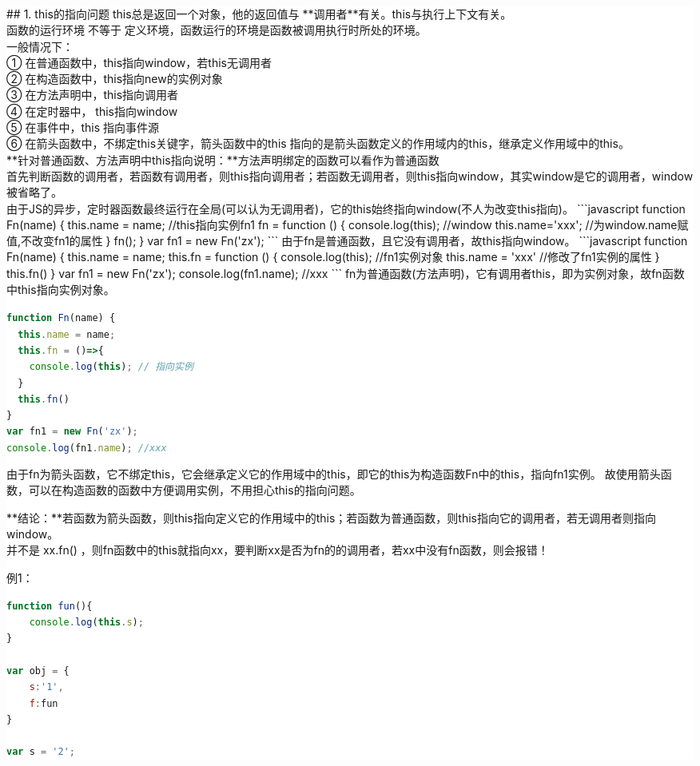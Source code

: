 <meta name="referrer" content="no-referrer"/>
<a name="vHA20"></a>
##  1. this的指向问题
this总是返回一个对象，他的返回值与 **调用者**有关。this与执行上下文有关。<br />函数的运行环境 不等于 定义环境，函数运行的环境是函数被调用执行时所处的环境。<br />一般情况下：<br />① 在普通函数中，this指向window，若this无调用者<br />② 在构造函数中，this指向new的实例对象<br />③ 在方法声明中，this指向调用者<br />④ 在定时器中， this指向window<br />⑤ 在事件中，this 指向事件源<br />⑥ 在箭头函数中，不绑定this关键字，箭头函数中的this 指向的是箭头函数定义的作用域内的this，继承定义作用域中的this。<br />**针对普通函数、方法声明中this指向说明：**方法声明绑定的函数可以看作为普通函数<br />首先判断函数的调用者，若函数有调用者，则this指向调用者；若函数无调用者，则this指向window，其实window是它的调用者，window被省略了。<br />由于JS的异步，定时器函数最终运行在全局(可以认为无调用者)，它的this始终指向window(不人为改变this指向)。
```javascript
function Fn(name) {
  this.name = name;   //this指向实例fn1
  fn = function () {
    console.log(this); //window
    this.name='xxx';   //为window.name赋值,不改变fn1的属性
  }
  fn(); 
}
var fn1 = new Fn('zx');
```
由于fn是普通函数，且它没有调用者，故this指向window。
```javascript
function Fn(name) {
  this.name = name;
  this.fn = function () {
    console.log(this); //fn1实例对象
    this.name = 'xxx'  //修改了fn1实例的属性
  }
  this.fn()
}
var fn1 = new Fn('zx');
console.log(fn1.name); //xxx
```
fn为普通函数(方法声明)，它有调用者this，即为实例对象，故fn函数中this指向实例对象。

```javascript
function Fn(name) {
  this.name = name;
  this.fn = ()=>{
    console.log(this); // 指向实例
  }
  this.fn()
}
var fn1 = new Fn('zx');
console.log(fn1.name); //xxx
```
由于fn为箭头函数，它不绑定this，它会继承定义它的作用域中的this，即它的this为构造函数Fn中的this，指向fn1实例。  故使用箭头函数，可以在构造函数的函数中方便调用实例，不用担心this的指向问题。

**结论：**若函数为箭头函数，则this指向定义它的作用域中的this；若函数为普通函数，则this指向它的调用者，若无调用者则指向window。 <br />并不是 xx.fn() ，则fn函数中的this就指向xx，要判断xx是否为fn的的调用者，若xx中没有fn函数，则会报错！

例1：
```javascript
function fun(){
    console.log(this.s);
}

var obj = {
    s:'1',
    f:fun
}

var s = '2';

```